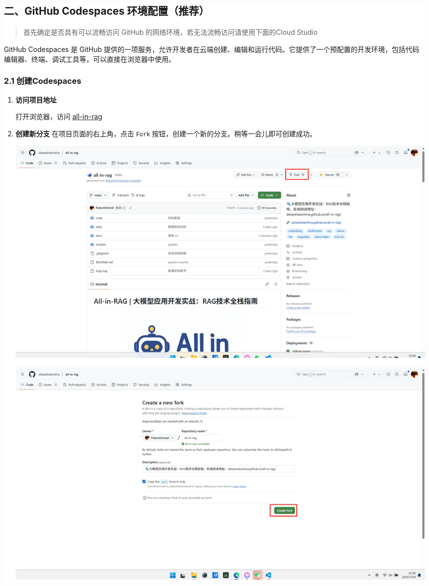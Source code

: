 ## 二、GitHub Codespaces 环境配置（推荐）

> 首先确定是否具有可以流畅访问 GitHub 的网络环境，若无法流畅访问请使用下面的Cloud Studio

GitHub Codespaces 是 GitHub 提供的一项服务，允许开发者在云端创建、编辑和运行代码。它提供了一个预配置的开发环境，包括代码编辑器、终端、调试工具等，可以直接在浏览器中使用。

### 2.1 创建Codespaces

1.  **访问项目地址**

    打开浏览器，访问 [all-in-rag](https://github.com/datawhalechina/all-in-rag)

2.  **创建新分支**
    在项目页面的右上角，点击 `Fork` 按钮，创建一个新的分支。稍等一会儿即可创建成功。

    ![创建新分支1](/images/1_2_4.webp)

    ![创建新分支2](/images/1_2_5.webp)
